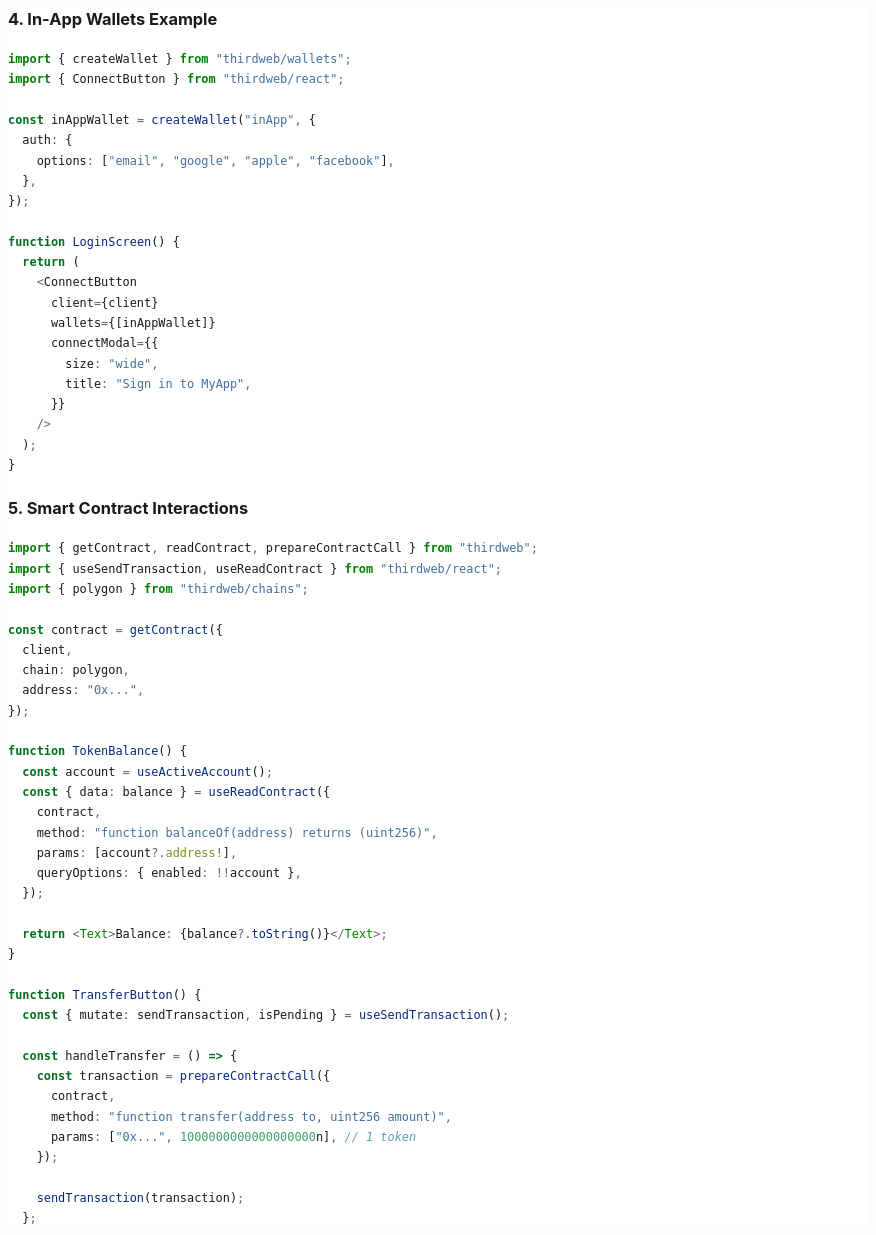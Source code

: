 ### 4. In-App Wallets Example

```typescript
import { createWallet } from "thirdweb/wallets";
import { ConnectButton } from "thirdweb/react";

const inAppWallet = createWallet("inApp", {
  auth: {
    options: ["email", "google", "apple", "facebook"],
  },
});

function LoginScreen() {
  return (
    <ConnectButton
      client={client}
      wallets={[inAppWallet]}
      connectModal={{
        size: "wide",
        title: "Sign in to MyApp",
      }}
    />
  );
}
```

### 5. Smart Contract Interactions

```typescript
import { getContract, readContract, prepareContractCall } from "thirdweb";
import { useSendTransaction, useReadContract } from "thirdweb/react";
import { polygon } from "thirdweb/chains";

const contract = getContract({
  client,
  chain: polygon,
  address: "0x...",
});

function TokenBalance() {
  const account = useActiveAccount();
  const { data: balance } = useReadContract({
    contract,
    method: "function balanceOf(address) returns (uint256)",
    params: [account?.address!],
    queryOptions: { enabled: !!account },
  });

  return <Text>Balance: {balance?.toString()}</Text>;
}

function TransferButton() {
  const { mutate: sendTransaction, isPending } = useSendTransaction();

  const handleTransfer = () => {
    const transaction = prepareContractCall({
      contract,
      method: "function transfer(address to, uint256 amount)",
      params: ["0x...", 1000000000000000000n], // 1 token
    });

    sendTransaction(transaction);
  };

```
